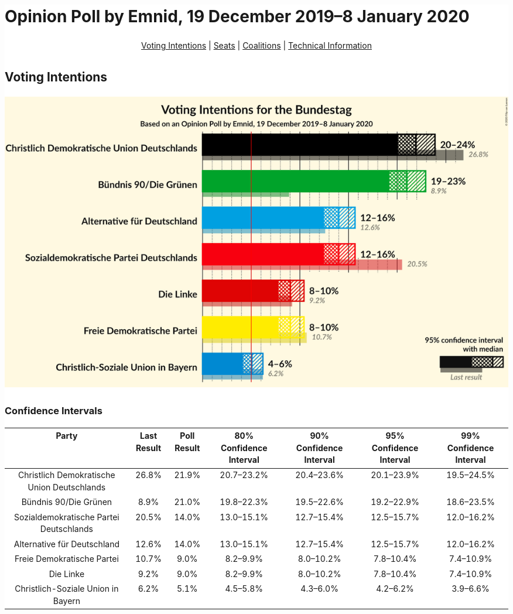 # Opinion Poll by Emnid, 19 December 2019–8 January 2020

<p align="center"><a href="#voting-intentions">Voting Intentions</a> | <a href="#seats">Seats</a> | <a href="#coalitions">Coalitions</a> | <a href="#technical-information">Technical Information</a></p>

## Voting Intentions

![Graph with voting intentions not yet produced](2020-01-08-Emnid.png "Voting Intentions")

### Confidence Intervals

| Party | Last Result | Poll Result | 80% Confidence Interval | 90% Confidence Interval | 95% Confidence Interval | 99% Confidence Interval |
|:-----:|:-----------:|:-----------:|:-----------------------:|:-----------------------:|:-----------------------:|:-----------------------:|
| Christlich Demokratische Union Deutschlands | 26.8% | 21.9% | 20.7–23.2% |20.4–23.6% |20.1–23.9% |19.5–24.5% |
| Bündnis 90/Die Grünen | 8.9% | 21.0% | 19.8–22.3% |19.5–22.6% |19.2–22.9% |18.6–23.5% |
| Sozialdemokratische Partei Deutschlands | 20.5% | 14.0% | 13.0–15.1% |12.7–15.4% |12.5–15.7% |12.0–16.2% |
| Alternative für Deutschland | 12.6% | 14.0% | 13.0–15.1% |12.7–15.4% |12.5–15.7% |12.0–16.2% |
| Freie Demokratische Partei | 10.7% | 9.0% | 8.2–9.9% |8.0–10.2% |7.8–10.4% |7.4–10.9% |
| Die Linke | 9.2% | 9.0% | 8.2–9.9% |8.0–10.2% |7.8–10.4% |7.4–10.9% |
| Christlich-Soziale Union in Bayern | 6.2% | 5.1% | 4.5–5.8% |4.3–6.0% |4.2–6.2% |3.9–6.6% |
